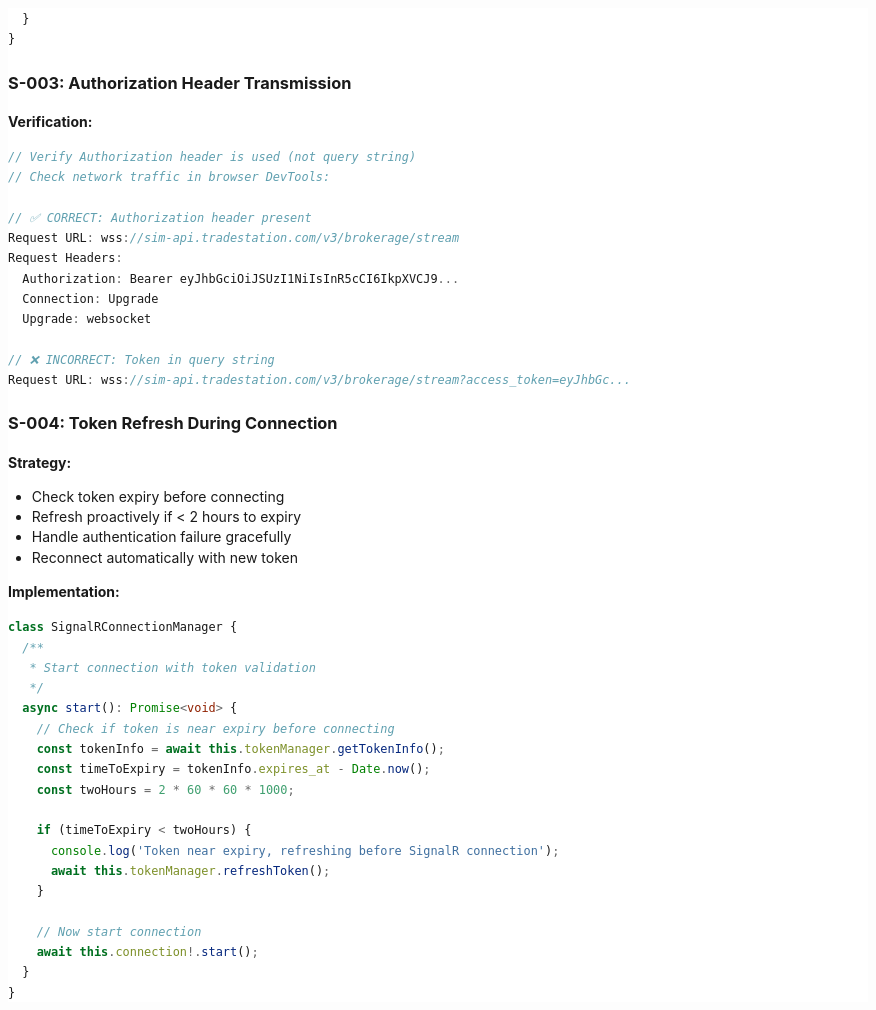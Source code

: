```typescript
  }
}
```

### S-003: Authorization Header Transmission

**Verification:**
```typescript
// Verify Authorization header is used (not query string)
// Check network traffic in browser DevTools:

// ✅ CORRECT: Authorization header present
Request URL: wss://sim-api.tradestation.com/v3/brokerage/stream
Request Headers:
  Authorization: Bearer eyJhbGciOiJSUzI1NiIsInR5cCI6IkpXVCJ9...
  Connection: Upgrade
  Upgrade: websocket

// ❌ INCORRECT: Token in query string
Request URL: wss://sim-api.tradestation.com/v3/brokerage/stream?access_token=eyJhbGc...
```

### S-004: Token Refresh During Connection

**Strategy:**
- Check token expiry before connecting
- Refresh proactively if < 2 hours to expiry
- Handle authentication failure gracefully
- Reconnect automatically with new token

**Implementation:**
```typescript
class SignalRConnectionManager {
  /**
   * Start connection with token validation
   */
  async start(): Promise<void> {
    // Check if token is near expiry before connecting
    const tokenInfo = await this.tokenManager.getTokenInfo();
    const timeToExpiry = tokenInfo.expires_at - Date.now();
    const twoHours = 2 * 60 * 60 * 1000;

    if (timeToExpiry < twoHours) {
      console.log('Token near expiry, refreshing before SignalR connection');
      await this.tokenManager.refreshToken();
    }

    // Now start connection
    await this.connection!.start();
  }
}
```

